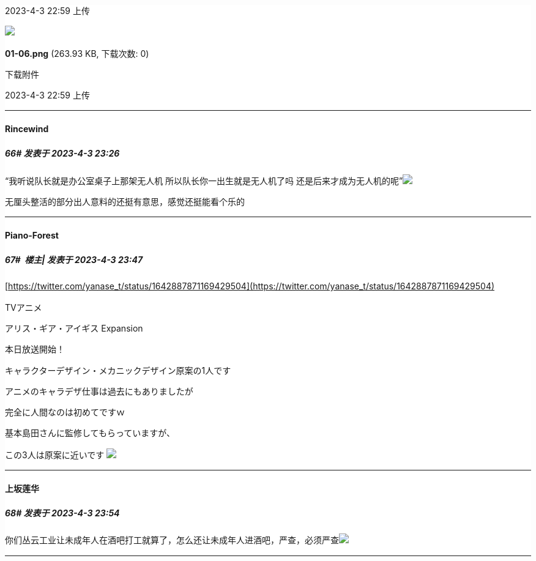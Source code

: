 2023-4-3 22:59 上传

<img src="https://img.saraba1st.com/forum/202304/03/075923og9r1r8cikircpxc.png" referrerpolicy="no-referrer">

<strong>01-06.png</strong> (263.93 KB, 下载次数: 0)

下载附件

2023-4-3 22:59 上传


*****

####  Rincewind  
##### 66#       发表于 2023-4-3 23:26

“我听说队长就是办公室桌子上那架无人机
所以队长你一出生就是无人机了吗
还是后来才成为无人机的呢”<img src="https://static.saraba1st.com/image/smiley/face2017/037.png" referrerpolicy="no-referrer">

无厘头整活的部分出人意料的还挺有意思，感觉还挺能看个乐的


*****

####  Piano-Forest  
##### 67#         楼主| 发表于 2023-4-3 23:47

[https://twitter.com/yanase_t/status/1642887871169429504](https://twitter.com/yanase_t/status/1642887871169429504)

TVアニメ

アリス・ギア・アイギス Expansion

本日放送開始！

キャラクターデザイン・メカニックデザイン原案の1人です

アニメのキャラデザ仕事は過去にもありましたが

完全に人間なのは初めてですｗ

基本島田さんに監修してもらっていますが、

この3人は原案に近いです
<img src="https://p.sda1.dev/10/6a69494cbdb4b210960e9e54f7312ed7/20230403_234650.jpg" referrerpolicy="no-referrer">


*****

####  上坂莲华  
##### 68#       发表于 2023-4-3 23:54

你们丛云工业让未成年人在酒吧打工就算了，怎么还让未成年人进酒吧，严查，必须严查<img src="https://static.saraba1st.com/image/smiley/face2017/067.png" referrerpolicy="no-referrer">


*****
